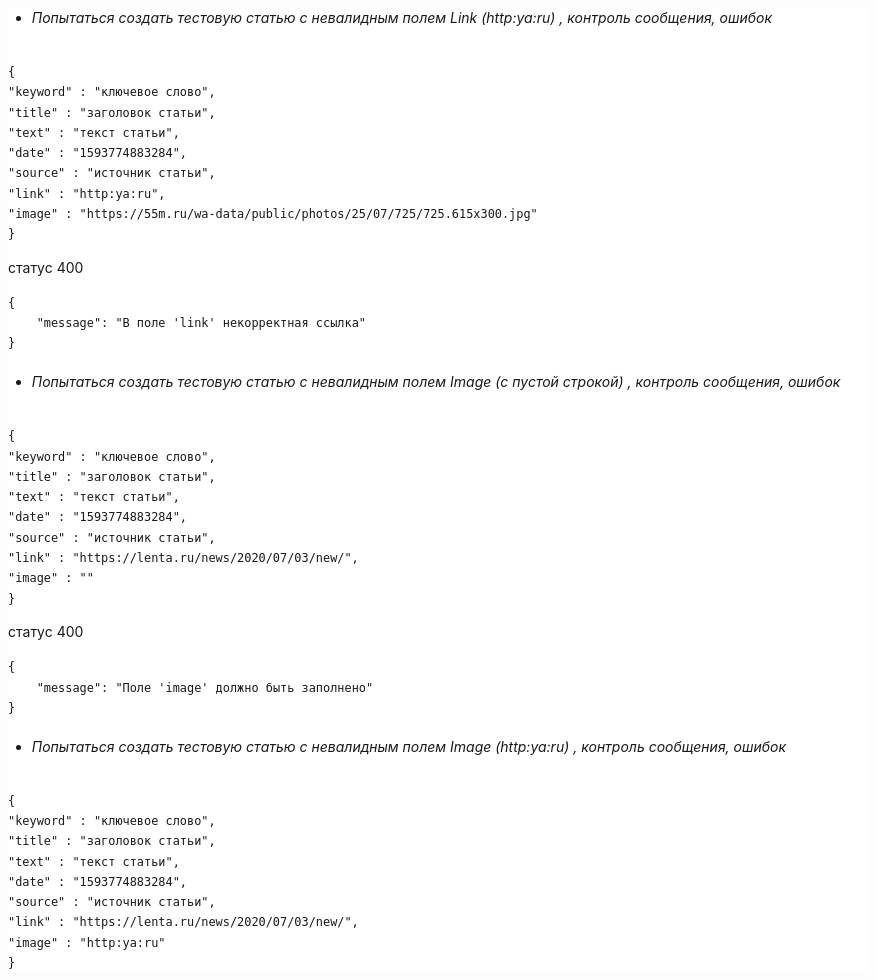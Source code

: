 * ###### Попытаться создать тестовую статью с невалидным полем Link (http:ya:ru) , контроль сообщения, ошибок

```
{
"keyword" : "ключевое слово",
"title" : "заголовок статьи",
"text" : "текст статьи",
"date" : "1593774883284",
"source" : "источник статьи",
"link" : "http:ya:ru",
"image" : "https://55m.ru/wa-data/public/photos/25/07/725/725.615x300.jpg"
}
```

 статус 400

```
{
    "message": "В поле 'link' некорректная ссылка"
}
```

 

* ###### Попытаться создать тестовую статью с невалидным полем Image (с пустой строкой) , контроль сообщения, ошибок

```
{
"keyword" : "ключевое слово",
"title" : "заголовок статьи",
"text" : "текст статьи",
"date" : "1593774883284",
"source" : "источник статьи",
"link" : "https://lenta.ru/news/2020/07/03/new/",
"image" : ""
}
```

 статус 400

```
{
    "message": "Поле 'image' должно быть заполнено"
}
```

 

* ###### Попытаться создать тестовую статью с невалидным полем Image (http:ya:ru) , контроль сообщения, ошибок 

```
{
"keyword" : "ключевое слово",
"title" : "заголовок статьи",
"text" : "текст статьи",
"date" : "1593774883284",
"source" : "источник статьи",
"link" : "https://lenta.ru/news/2020/07/03/new/",
"image" : "http:ya:ru"
}
```
